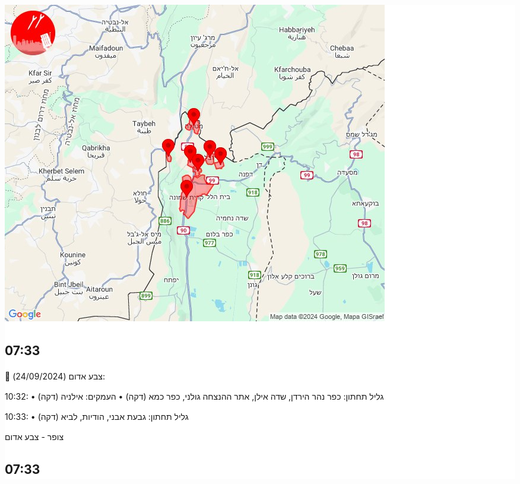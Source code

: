 ![Photo](images/26692.jpg)

## 07:33

🔴 צבע אדום (24/09/2024):

10:32:
• גליל תחתון: כפר נהר הירדן, שדה אילן, אתר ההנצחה גולני, כפר כמא (דקה)
• העמקים: אילניה (דקה)

10:33:
• גליל תחתון: גבעת אבני, הודיות, לביא (דקה)

צופר - צבע אדום

## 07:33
